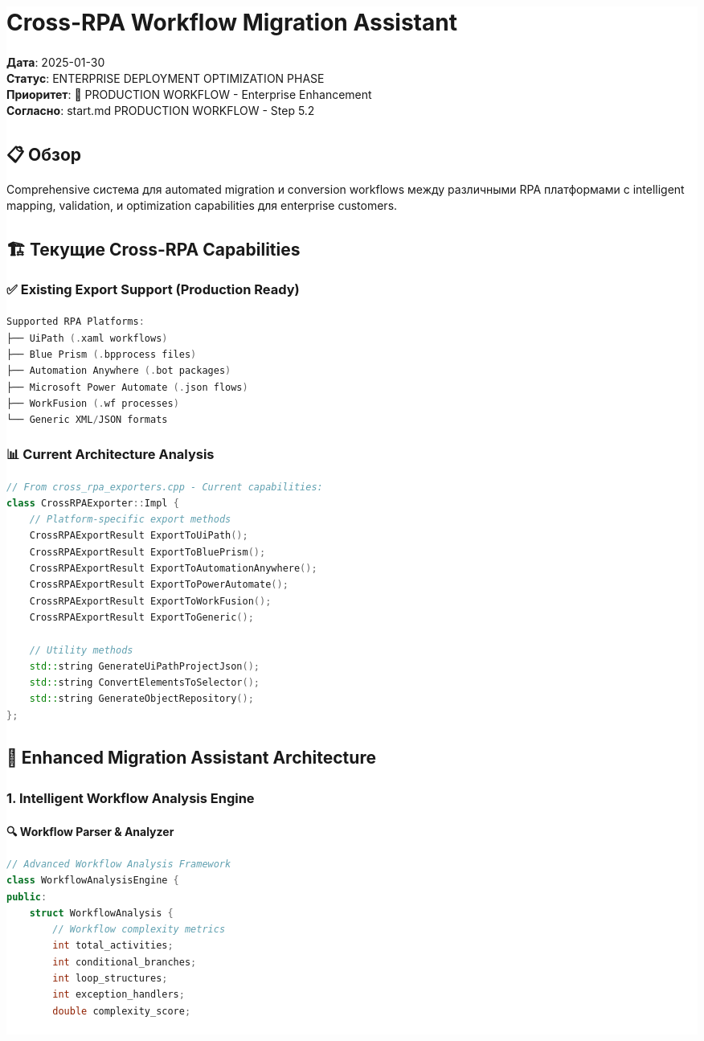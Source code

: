 # Cross-RPA Workflow Migration Assistant

**Дата**: 2025-01-30  
**Статус**: ENTERPRISE DEPLOYMENT OPTIMIZATION PHASE  
**Приоритет**: 🚀 PRODUCTION WORKFLOW - Enterprise Enhancement  
**Согласно**: start.md PRODUCTION WORKFLOW - Step 5.2

## 📋 Обзор

Comprehensive система для automated migration и conversion workflows между различными RPA платформами с intelligent mapping, validation, и optimization capabilities для enterprise customers.

## 🏗️ Текущие Cross-RPA Capabilities

### ✅ **Existing Export Support (Production Ready)**
```cpp
Supported RPA Platforms:
├── UiPath (.xaml workflows)
├── Blue Prism (.bpprocess files)
├── Automation Anywhere (.bot packages)
├── Microsoft Power Automate (.json flows)
├── WorkFusion (.wf processes)
└── Generic XML/JSON formats
```

### 📊 **Current Architecture Analysis**
```cpp
// From cross_rpa_exporters.cpp - Current capabilities:
class CrossRPAExporter::Impl {
    // Platform-specific export methods
    CrossRPAExportResult ExportToUiPath();
    CrossRPAExportResult ExportToBluePrism();
    CrossRPAExportResult ExportToAutomationAnywhere();
    CrossRPAExportResult ExportToPowerAutomate();
    CrossRPAExportResult ExportToWorkFusion();
    CrossRPAExportResult ExportToGeneric();
    
    // Utility methods
    std::string GenerateUiPathProjectJson();
    std::string ConvertElementsToSelector();
    std::string GenerateObjectRepository();
};
```

## 🚀 Enhanced Migration Assistant Architecture

### 1. **Intelligent Workflow Analysis Engine**

#### **🔍 Workflow Parser & Analyzer**
```cpp
// Advanced Workflow Analysis Framework
class WorkflowAnalysisEngine {
public:
    struct WorkflowAnalysis {
        // Workflow complexity metrics
        int total_activities;
        int conditional_branches;
        int loop_structures;
        int exception_handlers;
        double complexity_score;
        
```